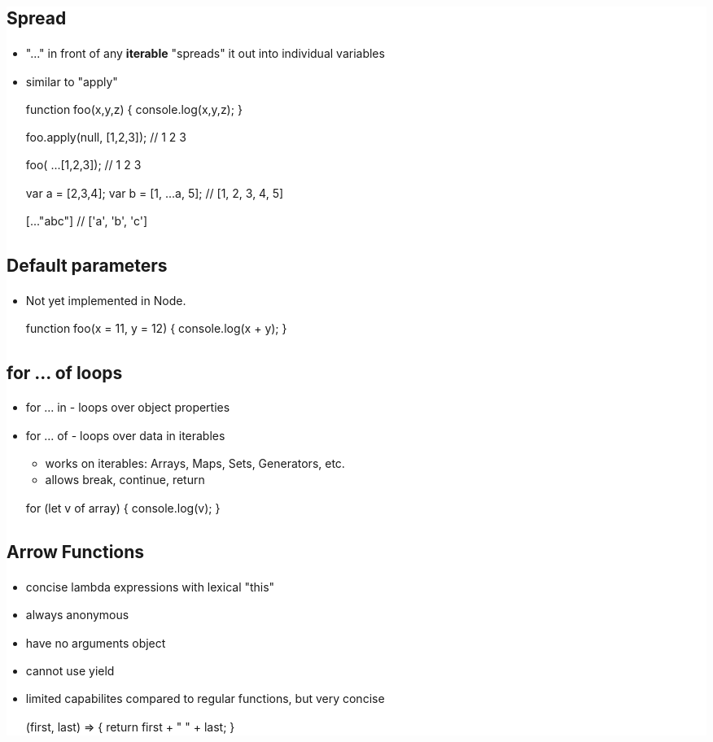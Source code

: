 Spread
------

- "..." in front of any **iterable** "spreads" it out into individual
variables
- similar to "apply"



    function foo(x,y,z) { console.log(x,y,z); }

    foo.apply(null, [1,2,3]); // 1 2 3

    foo( ...[1,2,3]); // 1 2 3



    var a = [2,3,4]; 
    var b = [1, ...a, 5]; // [1, 2, 3, 4, 5]



    [..."abc"] // ['a', 'b', 'c']

Default parameters
------------------

- Not yet implemented in Node.



    function foo(x = 11, y = 12) { console.log(x + y); }



for ... of loops
----------------    

- for ... in - loops over object properties
- for ... of - loops over data in iterables
    -   works on iterables: Arrays, Maps, Sets, Generators, etc.
    -   allows break, continue, return



    for (let v of array) {
        console.log(v);
     }


Arrow Functions
---------------

-   concise lambda expressions with lexical "this"
-   always anonymous
-   have no arguments object
-   cannot use yield
-   limited capabilites compared to regular functions, but very concise



    (first, last) => { 
        return first + " " + last; 
    } 
    